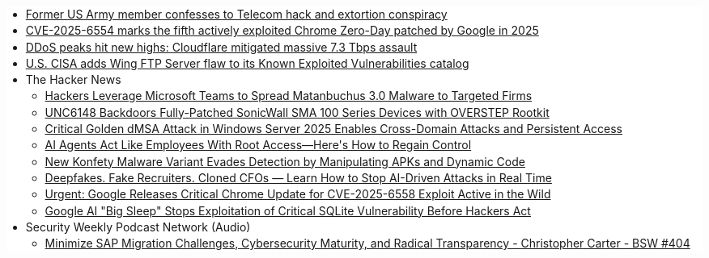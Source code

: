  - [Former US Army member confesses to Telecom hack and extortion conspiracy](https://securityaffairs.com/180009/cyber-crime/former-us-army-member-confesses-to-telecom-hack-and-extortion-conspiracy.html)
  - [CVE-2025-6554 marks the fifth actively exploited Chrome Zero-Day patched by Google in 2025](https://securityaffairs.com/180001/hacking/cve-2025-6554-marks-the-fifth-actively-exploited-chrome-zero-day-patched-by-google-in-2025.html)
  - [DDoS peaks hit new highs: Cloudflare mitigated massive 7.3 Tbps assault](https://securityaffairs.com/179989/security/ddos-peaks-hit-new-highs-cloudflare-mitigated-massive-7-3-tbps-assault.html)
  - [U.S. CISA adds Wing FTP Server flaw to its Known Exploited Vulnerabilities catalog](https://securityaffairs.com/179978/hacking/u-s-cisa-adds-wing-ftp-server-flaw-to-its-known-exploited-vulnerabilities-catalog.html)
- The Hacker News
  - [Hackers Leverage Microsoft Teams to Spread Matanbuchus 3.0 Malware to Targeted Firms](https://thehackernews.com/2025/07/hackers-leverage-microsoft-teams-to.html)
  - [UNC6148 Backdoors Fully-Patched SonicWall SMA 100 Series Devices with OVERSTEP Rootkit](https://thehackernews.com/2025/07/unc6148-backdoors-fully-patched.html)
  - [Critical Golden dMSA Attack in Windows Server 2025 Enables Cross-Domain Attacks and Persistent Access](https://thehackernews.com/2025/07/critical-golden-dmsa-attack-in-windows.html)
  - [AI Agents Act Like Employees With Root Access—Here's How to Regain Control](https://thehackernews.com/2025/07/ai-agents-act-like-employees-with-root.html)
  - [New Konfety Malware Variant Evades Detection by Manipulating APKs and Dynamic Code](https://thehackernews.com/2025/07/new-konfety-malware-variant-evades.html)
  - [Deepfakes. Fake Recruiters. Cloned CFOs — Learn How to Stop AI-Driven Attacks in Real Time](https://thehackernews.com/2025/07/deepfakes-fake-recruiters-cloned-cfos.html)
  - [Urgent: Google Releases Critical Chrome Update for CVE-2025-6558 Exploit Active in the Wild](https://thehackernews.com/2025/07/urgent-google-releases-critical-chrome.html)
  - [Google AI "Big Sleep" Stops Exploitation of Critical SQLite Vulnerability Before Hackers Act](https://thehackernews.com/2025/07/google-ai-big-sleep-stops-exploitation.html)
- Security Weekly Podcast Network (Audio)
  - [Minimize SAP Migration Challenges, Cybersecurity Maturity, and Radical Transparency - Christopher Carter - BSW #404](http://sites.libsyn.com/18678/minimize-sap-migration-challenges-cybersecurity-maturity-and-radical-transparency-christopher-carter-bsw-404)
